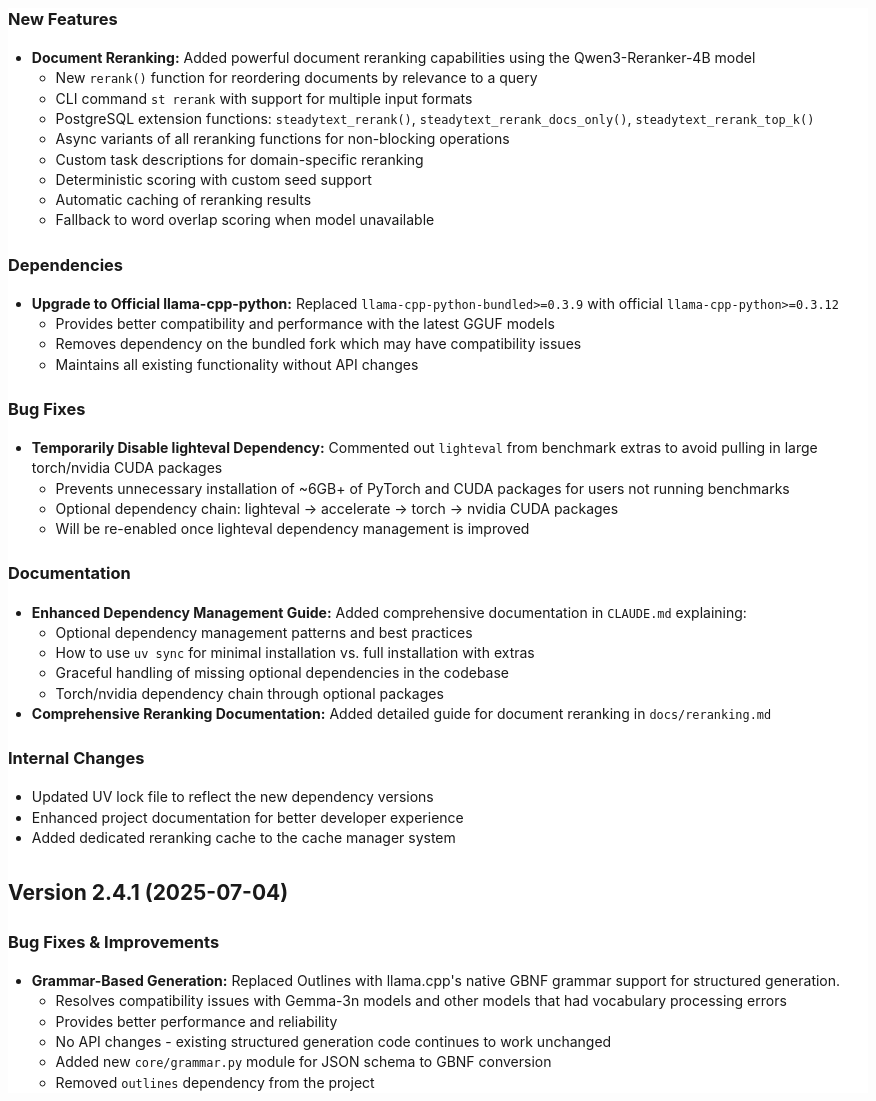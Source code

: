 ### New Features
- **Document Reranking:** Added powerful document reranking capabilities using the Qwen3-Reranker-4B model
  - New `rerank()` function for reordering documents by relevance to a query
  - CLI command `st rerank` with support for multiple input formats
  - PostgreSQL extension functions: `steadytext_rerank()`, `steadytext_rerank_docs_only()`, `steadytext_rerank_top_k()`
  - Async variants of all reranking functions for non-blocking operations
  - Custom task descriptions for domain-specific reranking
  - Deterministic scoring with custom seed support
  - Automatic caching of reranking results
  - Fallback to word overlap scoring when model unavailable

### Dependencies
- **Upgrade to Official llama-cpp-python:** Replaced `llama-cpp-python-bundled>=0.3.9` with official `llama-cpp-python>=0.3.12`
  - Provides better compatibility and performance with the latest GGUF models
  - Removes dependency on the bundled fork which may have compatibility issues
  - Maintains all existing functionality without API changes

### Bug Fixes
- **Temporarily Disable lighteval Dependency:** Commented out `lighteval` from benchmark extras to avoid pulling in large torch/nvidia CUDA packages
  - Prevents unnecessary installation of ~6GB+ of PyTorch and CUDA packages for users not running benchmarks
  - Optional dependency chain: lighteval → accelerate → torch → nvidia CUDA packages
  - Will be re-enabled once lighteval dependency management is improved

### Documentation
- **Enhanced Dependency Management Guide:** Added comprehensive documentation in `CLAUDE.md` explaining:
  - Optional dependency management patterns and best practices
  - How to use `uv sync` for minimal installation vs. full installation with extras
  - Graceful handling of missing optional dependencies in the codebase
  - Torch/nvidia dependency chain through optional packages
- **Comprehensive Reranking Documentation:** Added detailed guide for document reranking in `docs/reranking.md`

### Internal Changes
- Updated UV lock file to reflect the new dependency versions
- Enhanced project documentation for better developer experience
- Added dedicated reranking cache to the cache manager system

## Version 2.4.1 (2025-07-04)

### Bug Fixes & Improvements
- **Grammar-Based Generation:** Replaced Outlines with llama.cpp's native GBNF grammar support for structured generation.
  - Resolves compatibility issues with Gemma-3n models and other models that had vocabulary processing errors
  - Provides better performance and reliability
  - No API changes - existing structured generation code continues to work unchanged
  - Added new `core/grammar.py` module for JSON schema to GBNF conversion
  - Removed `outlines` dependency from the project
